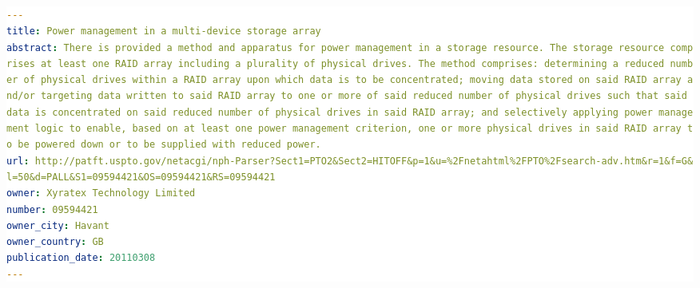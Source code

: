 ```yaml
---
title: Power management in a multi-device storage array
abstract: There is provided a method and apparatus for power management in a storage resource. The storage resource comprises at least one RAID array including a plurality of physical drives. The method comprises: determining a reduced number of physical drives within a RAID array upon which data is to be concentrated; moving data stored on said RAID array and/or targeting data written to said RAID array to one or more of said reduced number of physical drives such that said data is concentrated on said reduced number of physical drives in said RAID array; and selectively applying power management logic to enable, based on at least one power management criterion, one or more physical drives in said RAID array to be powered down or to be supplied with reduced power.
url: http://patft.uspto.gov/netacgi/nph-Parser?Sect1=PTO2&Sect2=HITOFF&p=1&u=%2Fnetahtml%2FPTO%2Fsearch-adv.htm&r=1&f=G&l=50&d=PALL&S1=09594421&OS=09594421&RS=09594421
owner: Xyratex Technology Limited
number: 09594421
owner_city: Havant
owner_country: GB
publication_date: 20110308
---
```

